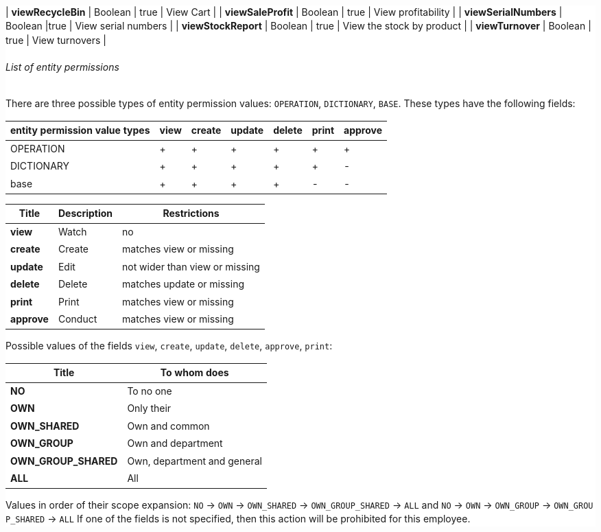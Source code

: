 | **viewRecycleBin** | Boolean | true | View Cart |
| **viewSaleProfit** | Boolean | true | View profitability |
| **viewSerialNumbers** | Boolean |true | View serial numbers |
| **viewStockReport** | Boolean | true | View the stock by product |
| **viewTurnover** | Boolean | true | View turnovers |

###### List of entity permissions

There are three possible types of entity permission values: `OPERATION`, `DICTIONARY`, `BASE`.
These types have the following fields:

| entity permission value types | view | create | update | delete | print | approve |
| ---------| --------- | ---------- | ------------ | --------- | --------- | --------- |
| OPERATION | + | + | + | + | + | + |
| DICTIONARY | + | + | + | + | + | - |
| base | + | + | + | + | - | - |


| Title | Description | Restrictions |
| ------- | -------- | -------- |
| **view** | Watch | no |
| **create** | Create | matches view or missing |
| **update** | Edit | not wider than view or missing |
| **delete** | Delete | matches update or missing |
| **print** | Print | matches view or missing |
| **approve** | Conduct | matches view or missing |

Possible values of the fields `view`, `create`, `update`, `delete`, `approve`, `print`:

| Title | To whom does |
| ------- | -------- |
| **NO** | To no one |
| **OWN** | Only their |
| **OWN_SHARED** | Own and common |
| **OWN_GROUP** | Own and department |
| **OWN_GROUP_SHARED** | Own, department and general |
| **ALL** | All |

Values in order of their scope expansion: `NO` &#8594; `OWN` &#8594; `OWN_SHARED` &#8594; `OWN_GROUP_SHARED` &#8594; `ALL` and
`NO` &#8594; `OWN` &#8594; `OWN_GROUP` &#8594; `OWN_GROUP_SHARED` &#8594; `ALL`
  If one of the fields is not specified, then this action will be prohibited for this employee.
 